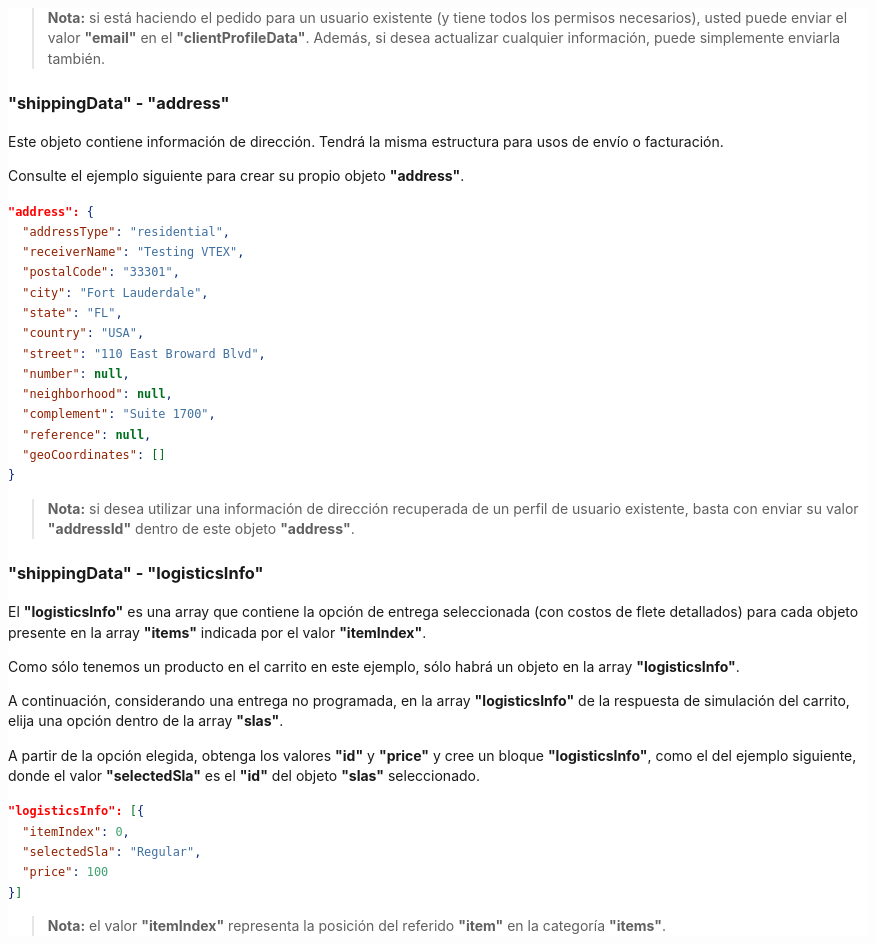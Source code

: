 >**Nota:** si está haciendo el pedido para un usuario existente (y tiene todos los permisos necesarios), usted puede enviar el valor **"email"** en el **"clientProfileData"**. Además, si desea actualizar cualquier información, puede simplemente enviarla también.

### "shippingData" - "address"
Este objeto contiene información de dirección. Tendrá la misma estructura para usos de envío o facturación.

Consulte el ejemplo siguiente para crear su propio objeto **"address"**.

```json
"address": {
  "addressType": "residential",
  "receiverName": "Testing VTEX",
  "postalCode": "33301",
  "city": "Fort Lauderdale",
  "state": "FL",
  "country": "USA",
  "street": "110 East Broward Blvd",
  "number": null,
  "neighborhood": null,
  "complement": "Suite 1700",
  "reference": null,
  "geoCoordinates": []
}
```

>**Nota:** si desea utilizar una información de dirección recuperada de un perfil de usuario existente, basta con enviar su valor **"addressId"** dentro de este objeto **"address"**.

### "shippingData" - "logisticsInfo"
El **"logisticsInfo"** es una array que contiene la opción de entrega seleccionada (con costos de flete detallados) para cada objeto presente en la array **"items"** indicada por el valor **"itemIndex"**.

Como sólo tenemos un producto en el carrito en este ejemplo, sólo habrá un objeto en la array **"logisticsInfo"**.

A continuación, considerando una entrega no programada, en la array **"logisticsInfo"** de la respuesta de simulación del carrito, elija una opción dentro de la array **"slas"**.

A partir de la opción elegida, obtenga los valores **"id"** y **"price"** y cree un bloque **"logisticsInfo"**, como el del ejemplo siguiente, donde el valor **"selectedSla"** es el **"id"** del objeto **"slas"** seleccionado.

```json
"logisticsInfo": [{
  "itemIndex": 0,
  "selectedSla": "Regular",
  "price": 100
}]
```
>**Nota:** el valor **"itemIndex"** representa la posición del referido **"item"** en la categoría **"items"**.
